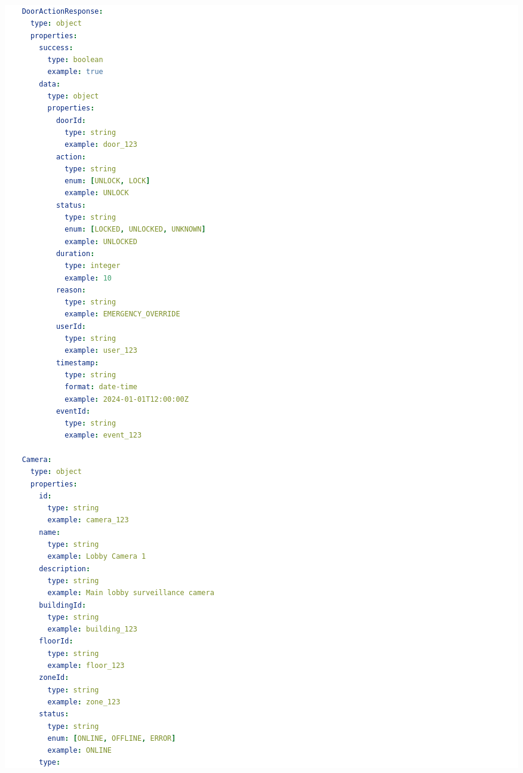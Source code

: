 ```yaml
    DoorActionResponse:
      type: object
      properties:
        success:
          type: boolean
          example: true
        data:
          type: object
          properties:
            doorId:
              type: string
              example: door_123
            action:
              type: string
              enum: [UNLOCK, LOCK]
              example: UNLOCK
            status:
              type: string
              enum: [LOCKED, UNLOCKED, UNKNOWN]
              example: UNLOCKED
            duration:
              type: integer
              example: 10
            reason:
              type: string
              example: EMERGENCY_OVERRIDE
            userId:
              type: string
              example: user_123
            timestamp:
              type: string
              format: date-time
              example: 2024-01-01T12:00:00Z
            eventId:
              type: string
              example: event_123

    Camera:
      type: object
      properties:
        id:
          type: string
          example: camera_123
        name:
          type: string
          example: Lobby Camera 1
        description:
          type: string
          example: Main lobby surveillance camera
        buildingId:
          type: string
          example: building_123
        floorId:
          type: string
          example: floor_123
        zoneId:
          type: string
          example: zone_123
        status:
          type: string
          enum: [ONLINE, OFFLINE, ERROR]
          example: ONLINE
        type:
```